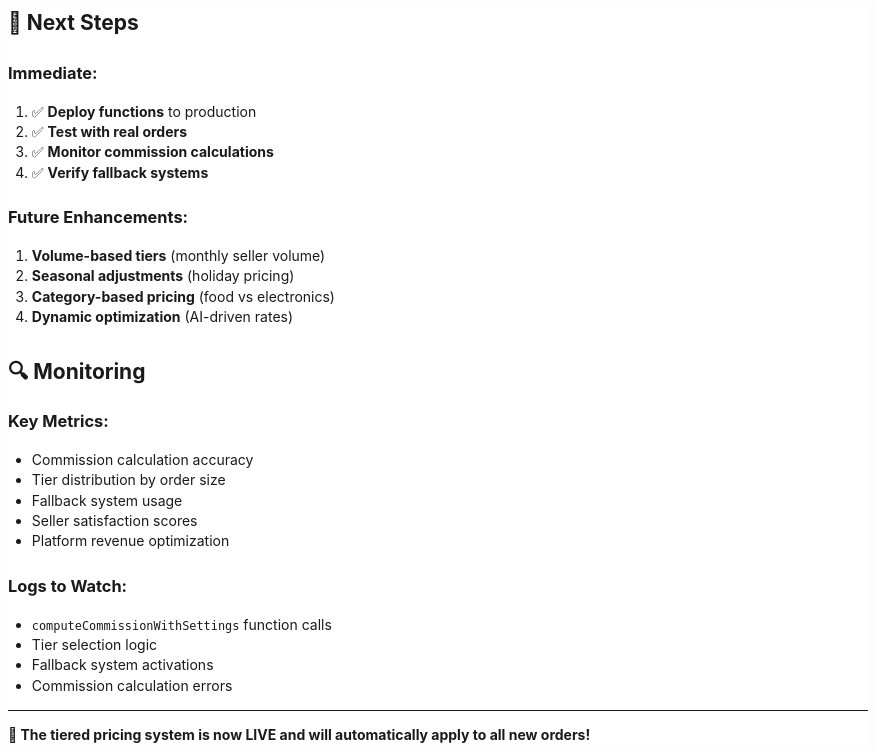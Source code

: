 ## **🎯 Next Steps**

### **Immediate:**
1. ✅ **Deploy functions** to production
2. ✅ **Test with real orders**
3. ✅ **Monitor commission calculations**
4. ✅ **Verify fallback systems**

### **Future Enhancements:**
1. **Volume-based tiers** (monthly seller volume)
2. **Seasonal adjustments** (holiday pricing)
3. **Category-based pricing** (food vs electronics)
4. **Dynamic optimization** (AI-driven rates)

## **🔍 Monitoring**

### **Key Metrics:**
- Commission calculation accuracy
- Tier distribution by order size
- Fallback system usage
- Seller satisfaction scores
- Platform revenue optimization

### **Logs to Watch:**
- `computeCommissionWithSettings` function calls
- Tier selection logic
- Fallback system activations
- Commission calculation errors

---

**🎉 The tiered pricing system is now LIVE and will automatically apply to all new orders!**
